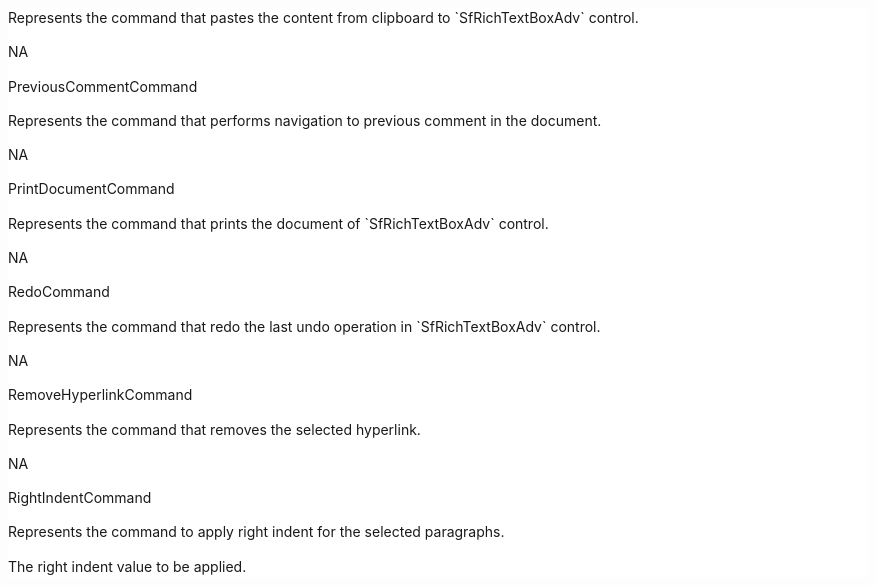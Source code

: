 </td>
<td>
<p>Represents the command that pastes the content from clipboard to `SfRichTextBoxAdv` control.</p>
</td>
<td>
<p>NA</p>
</td>
</tr>
<tr>
<td>
<p>PreviousCommentCommand</p>
</td>
<td>
<p>Represents the command that performs navigation to previous comment in the document.</p>
</td>
<td>
<p>NA</p>
</td>
</tr>
<tr>
<td>
<p>PrintDocumentCommand</p>
</td>
<td>
<p>Represents the command that prints the document of `SfRichTextBoxAdv` control.</p>
</td>
<td>
<p>NA</p>
</td>
</tr>
<tr>
<td>
<p>RedoCommand</p>
</td>
<td>
<p>Represents the command that redo the last undo operation in `SfRichTextBoxAdv` control.</p>
</td>
<td>
<p>NA</p>
</td>
</tr>
<tr>
<td>
<p>RemoveHyperlinkCommand</p>
</td>
<td>
<p>Represents the command that removes the selected hyperlink.</p>
</td>
<td>
<p>NA</p>
</td>
</tr>
<tr>
<td>
<p>RightIndentCommand</p>
</td>
<td>
<p>Represents the command to apply right indent for the selected paragraphs.</p>
</td>
<td>
<p>The right indent value to be applied.</p>
</td>
</tr>
<tr>